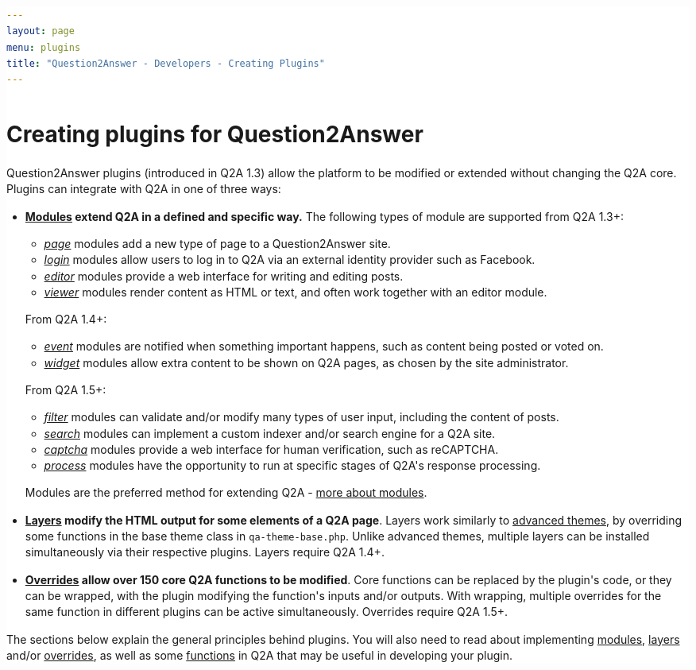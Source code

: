 ```yaml
---
layout: page
menu: plugins
title: "Question2Answer - Developers - Creating Plugins"
---
```


# Creating plugins for Question2Answer

Question2Answer plugins (introduced in Q2A 1.3) allow the platform to be modified or extended without changing the Q2A core. Plugins can integrate with Q2A in one of three ways:

*   **[Modules](/plugins/modules/) extend Q2A in a defined and specific way.** The following types of module are supported from Q2A 1.3+:
    *   [*page*](/plugins/modules-page/) modules add a new type of page to a Question2Answer site.
    *   [*login*](/plugins/modules-login/) modules allow users to log in to Q2A via an external identity provider such as Facebook.
    *   [*editor*](/plugins/modules-editor/) modules provide a web interface for writing and editing posts.
    *   [*viewer*](/plugins/modules-viewer/) modules render content as HTML or text, and often work together with an editor module.

    From Q2A 1.4+:

    *   [*event*](/plugins/modules-event/) modules are notified when something important happens, such as content being posted or voted on.
    *   [*widget*](/plugins/modules-widget/) modules allow extra content to be shown on Q2A pages, as chosen by the site administrator.

    From Q2A 1.5+:

    *   [*filter*](/plugins/modules-filter/) modules can validate and/or modify many types of user input, including the content of posts.
    *   [*search*](/plugins/modules-search/) modules can implement a custom indexer and/or search engine for a Q2A site.
    *   [*captcha*](/plugins/modules-captcha/) modules provide a web interface for human verification, such as reCAPTCHA.
    *   [*process*](/plugins/modules-process/) modules have the opportunity to run at specific stages of Q2A's response processing.

    Modules are the preferred method for extending Q2A - [more about modules](/plugins/modules/).

*   **[Layers](/plugins/layers/) modify the HTML output for some elements of a Q2A page**. Layers work similarly to [advanced themes](/themes/), by overriding some functions in the base theme class in `qa-theme-base.php`. Unlike advanced themes, multiple layers can be installed simultaneously via their respective plugins. Layers require Q2A 1.4+.
*   **[Overrides](/plugins/overrides/) allow over 150 core Q2A functions to be modified**. Core functions can be replaced by the plugin's code, or they can be wrapped, with the plugin modifying the function's inputs and/or outputs. With wrapping, multiple overrides for the same function in different plugins can be active simultaneously. Overrides require Q2A 1.5+.

The sections below explain the general principles behind plugins. You will also need to read about implementing [modules](/plugins/modules/), [layers](/plugins/layers/) and/or [overrides](/plugins/overrides/), as well as some [functions](/code/functions/) in Q2A that may be useful in developing your plugin.

